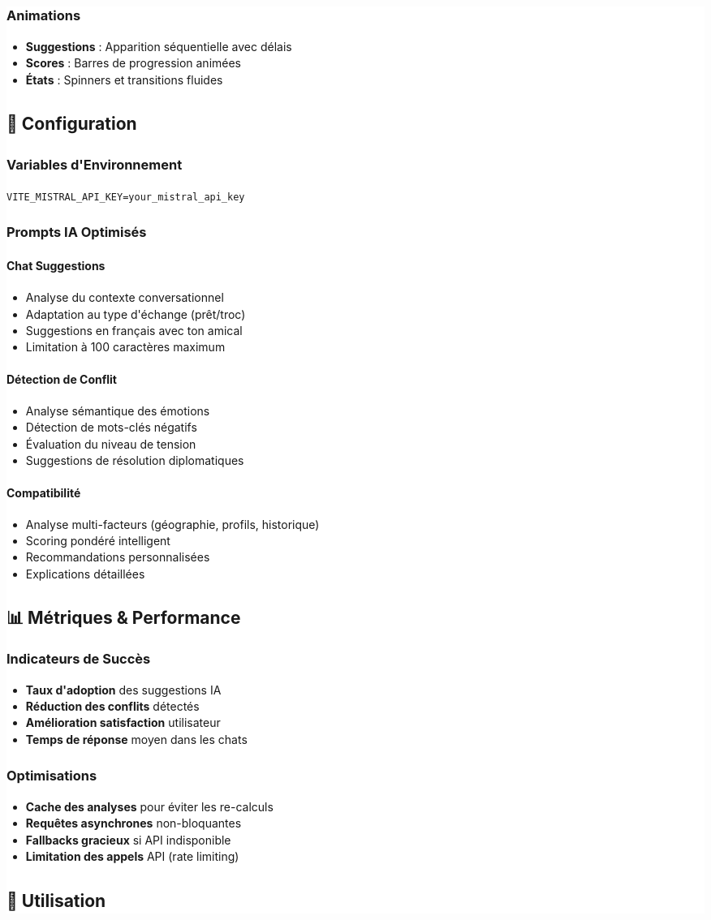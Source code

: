 ### Animations
- **Suggestions** : Apparition séquentielle avec délais
- **Scores** : Barres de progression animées
- **États** : Spinners et transitions fluides

## 🔧 Configuration

### Variables d'Environnement
```env
VITE_MISTRAL_API_KEY=your_mistral_api_key
```

### Prompts IA Optimisés

#### **Chat Suggestions**
- Analyse du contexte conversationnel
- Adaptation au type d'échange (prêt/troc)
- Suggestions en français avec ton amical
- Limitation à 100 caractères maximum

#### **Détection de Conflit**
- Analyse sémantique des émotions
- Détection de mots-clés négatifs
- Évaluation du niveau de tension
- Suggestions de résolution diplomatiques

#### **Compatibilité**
- Analyse multi-facteurs (géographie, profils, historique)
- Scoring pondéré intelligent
- Recommandations personnalisées
- Explications détaillées

## 📊 Métriques & Performance

### Indicateurs de Succès
- **Taux d'adoption** des suggestions IA
- **Réduction des conflits** détectés
- **Amélioration satisfaction** utilisateur
- **Temps de réponse** moyen dans les chats

### Optimisations
- **Cache des analyses** pour éviter les re-calculs
- **Requêtes asynchrones** non-bloquantes
- **Fallbacks gracieux** si API indisponible
- **Limitation des appels** API (rate limiting)

## 🚀 Utilisation
